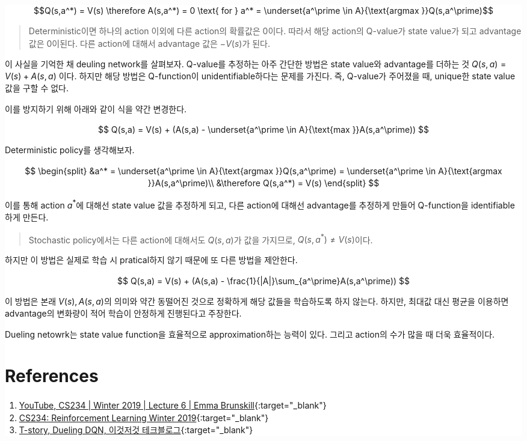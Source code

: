 $$Q(s,a^*) = V(s) \therefore A(s,a^*) = 0 \text{ for } a^* = \underset{a^\prime \in A}{\text{argmax }}Q(s,a^\prime)$$

> Deterministic이면 하나의 action 이외에 다른 action의 확률값은 0이다. 
> 따라서 해당 action의 Q-value가 state value가 되고 advantage 값은 0이된다. 
> 다른 action에 대해서 advantage 값은 $-V(s)$가 된다.

이 사실을 기억한 채 deuling network를 살펴보자.
Q-value를 추정하는 아주 간단한 방법은 state value와 advantage를 더하는 것 $Q(s,a) = V(s) + A(s,a)$ 이다.
하지만 해당 방법은 Q-function이 unidentifiable하다는 문제를 가진다.
즉, Q-value가 주어졌을 때, unique한 state value 값을 구할 수 없다.

이를 방지하기 위해 아래와 같이 식을 약간 변경한다.

$$
Q(s,a) = V(s) + (A(s,a) - \underset{a^\prime \in A}{\text{max }}A(s,a^\prime))
$$

Deterministic policy를 생각해보자.

$$
\begin{split}
&a^* = \underset{a^\prime \in A}{\text{argmax }}Q(s,a^\prime) = \underset{a^\prime \in A}{\text{argmax }}A(s,a^\prime)\\
&\therefore Q(s,a^*) = V(s)
\end{split}
$$

이를 통해 action $a^*$에 대해선 state value 값을 추정하게 되고, 다른 action에 대해선 advantage를 추정하게 만들어 Q-function을 identifiable하게 만든다.

> Stochastic policy에서는 다른 action에 대해서도 $Q(s,a)$가 값을 가지므로, $Q(s,a^*) \neq V(s)$이다.

하지만 이 방법은 실제로 학습 시 pratical하지 않기 때문에 또 다른 방법을 제안한다.

$$
Q(s,a) = V(s) + (A(s,a) - \frac{1}{|A|}\sum_{a^\prime}A(s,a^\prime))
$$

이 방법은 본래 $V(s), A(s,a)$의 의미와 약간 동떨어진 것으로 정확하게 해당 값들을 학습하도록 하지 않는다.
하지만, 최대값 대신 평균을 이용하면 advantage의 변화량이 적어 학습이 안정하게 진행된다고 주장한다.

Dueling netowrk는 state value function을 효율적으로 approximation하는 능력이 있다.
그리고 action의 수가 많을 때 더욱 효율적이다. 

# References
1. [YouTube, CS234 \| Winter 2019 \| Lecture 6 \| Emma Brunskill][2]{:target="_blank"}
2. [CS234: Reinforcement Learning Winter 2019][3]{:target="_blank"}
3. [T-story, Dueling DQN, 이것저것 테크블로그][4]{:target="_blank"}

[1]: https://arxiv.org/pdf/1511.05952.pdf
[2]: https://www.youtube.com/watch?v=gOV8-bC1_KU&list=PLoROMvodv4rOSOPzutgyCTapiGlY2Nd8u&index=6
[3]: https://web.stanford.edu/class/cs234/CS234Win2019/index.html
[4]: https://ai-com.tistory.com/entry/RL-%EA%B0%95%ED%99%94%ED%95%99%EC%8A%B5-%EC%95%8C%EA%B3%A0%EB%A6%AC%EC%A6%98-3-Dueling-DQN